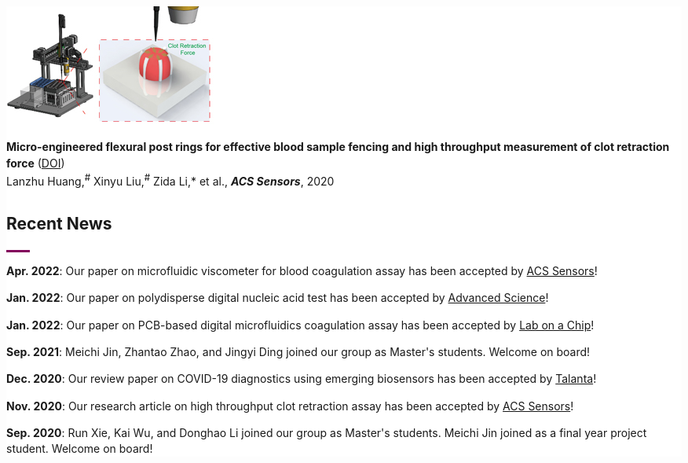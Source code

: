 <div id="sel-pub-item">
		<img src="assets/images/2020_ACSSensors_Huang.jpg" alt style="height:150px; width:auto;" class="center">
		<p><b>Micro-engineered flexural post rings for effective blood sample fencing and high throughput measurement of clot retraction force</b> (<a href="https://doi.org/10.1021/acssensors.0c01596">DOI</a>)<br>
		Lanzhu Huang,<sup>#</sup> Xinyu Liu,<sup>#</sup> Zida Li,* et al., <b><i>ACS Sensors</i></b>, 2020<br></p>
	</div>
</div>

<div id="news">
    <h2>Recent News</h2>
	<hr style="clear:both;width:30px;height:3px;background-color:#83045C;border:0;" align="left" noshade>
    <div id="news-item">
        <p><b>Apr. 2022</b>: Our paper on microfluidic viscometer for blood coagulation assay has been accepted by <a href="https://doi.org/10.1021/acssensors.1c02360">ACS Sensors</a>!</p>
    </div>
<div>
        <p><b>Jan. 2022</b>: Our paper on polydisperse digital nucleic acid test has been accepted by <a href="https://doi.org/10.1002/advs.202105450">Advanced Science</a>!</p>
    </div>

<div>
	    <p><b>Jan. 2022</b>: Our paper on PCB-based digital microfluidics coagulation assay has been accepted by <a href="https://doi.org/10.1039/D1LC00981H">Lab on a Chip</a>!</p>
    </div>

<div id="news-item">
	    <p><b>Sep. 2021</b>: Meichi Jin, Zhantao Zhao, and Jingyi Ding joined our group as Master's students. Welcome on board!</p>
    </div>

<div id="news-item">
	    <p><b>Dec. 2020</b>: Our review paper on COVID-19 diagnostics using emerging biosensors has been accepted by <a href="https://doi.org/10.1016/j.talanta.2020.121986">Talanta</a>!</p>
    </div>

<div id="news-item">
	    <p><b>Nov. 2020</b>: Our research article on high throughput clot retraction assay has been accepted by <a href="https://doi.org/10.1021/acssensors.0c01596">ACS Sensors</a>!</p>
    </div>

<div id="news-item">
	    <p><b>Sep. 2020</b>: Run Xie, Kai Wu, and Donghao Li joined our group as Master's students. Meichi Jin joined as a final year project student. Welcome on board!</p>
    </div>
